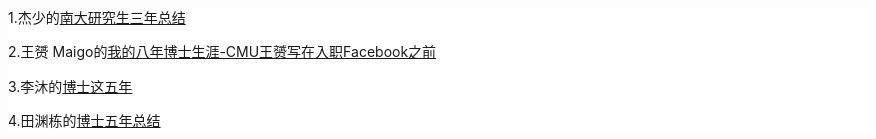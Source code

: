1.杰少的[南大研究生三年总结](https://zhuanlan.zhihu.com/p/38151816)

2.王赟 Maigo的[我的八年博士生涯-CMU王赟写在入职Facebook之前](https://mp.weixin.qq.com/s?__biz=MzA4NzE1NzYyMw==&mid=2247498603&idx=1&sn=0f1cbb4b042f6967fd19ee9111947157&chksm=903f0573a7488c6518b60f48e73957e1d7f5ccb40d00fb4b0ab983518f49dda4ad48a41fec0e&mpshare=1&scene=23&srcid=1127EREyf8JaEvcktnfmFhpd%23rd)

3.李沐的[博士这五年](https://zhuanlan.zhihu.com/p/25099638)

4.田渊栋的[博士五年总结](http://yuandong-tian.com/five_year_summary_of_PhD.pdf)

















